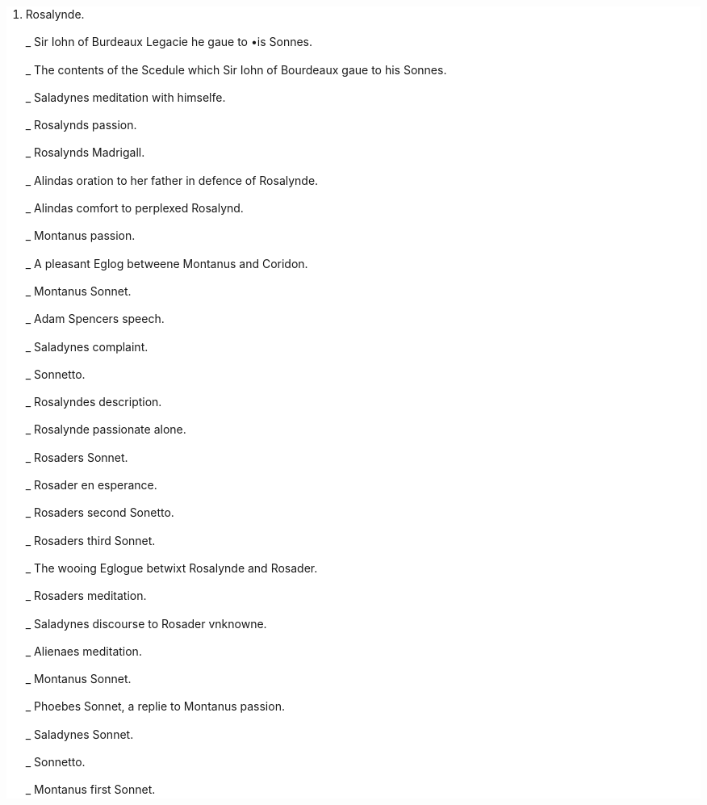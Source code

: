 1. Rosalynde.

    _ Sir Iohn of Burdeaux Legacie he gaue
to •is Sonnes.

    _ The contents of the Scedule which Sir Iohn of
Bourdeaux gaue to his Sonnes.

    _ Saladynes meditation with himselfe.

    _ Rosalynds passion.

    _ Rosalynds Madrigall.

    _ Alindas oration to her father in defence
of Rosalynde.

    _ Alindas comfort to perplexed
Rosalynd.

    _ Montanus passion.

    _ A pleasant Eglog betweene Montanus
and Coridon.

    _ Montanus Sonnet.

    _ Adam Spencers speech.

    _ Saladynes complaint.

    _ Sonnetto.

    _ Rosalyndes description.

    _ Rosalynde passionate alone.

    _ Rosaders Sonnet.

    _ Rosader en esperance.

    _ Rosaders second Sonetto.

    _ Rosaders third Sonnet.

    _ The wooing Eglogue betwixt Rosalynde and Rosader.

    _ Rosaders meditation.

    _ Saladynes discourse to Rosader
vnknowne.

    _ Alienaes meditation.

    _ Montanus Sonnet.

    _ Phoebes Sonnet, a replie to Montanus
passion.

    _ Saladynes Sonnet.

    _ Sonnetto.

    _ Montanus first Sonnet.
